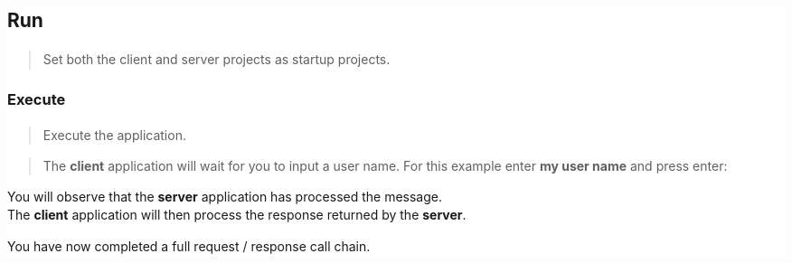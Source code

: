 ## Run

> Set both the client and server projects as startup projects.

### Execute

> Execute the application.

> The **client** application will wait for you to input a user name.  For this example enter **my user name** and press enter:

<div class='alert alert-info'>You will observe that the <strong>server</strong> application has processed the message.</div>

<div class='alert alert-info'>The <strong>client</strong> application will then process the response returned by the <strong>server</strong>.</div>

You have now completed a full request / response call chain.
